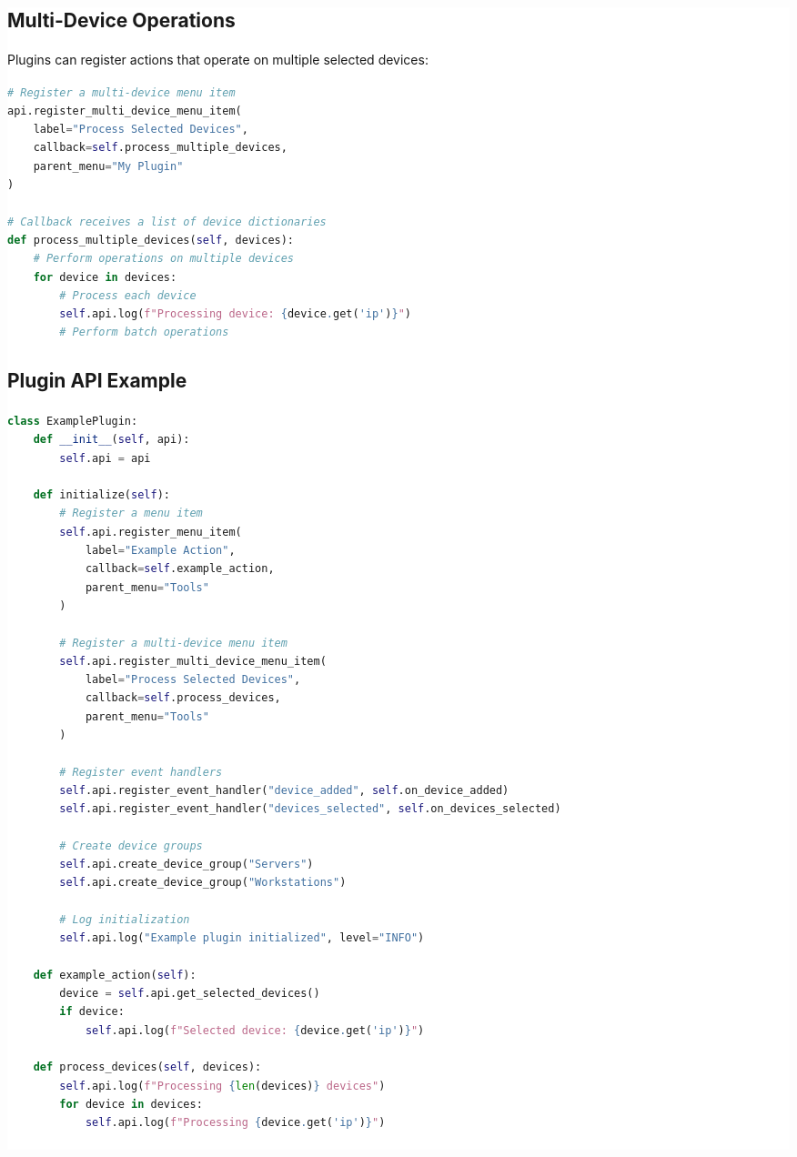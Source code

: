 ## Multi-Device Operations

Plugins can register actions that operate on multiple selected devices:

```python
# Register a multi-device menu item
api.register_multi_device_menu_item(
    label="Process Selected Devices",
    callback=self.process_multiple_devices,
    parent_menu="My Plugin"
)

# Callback receives a list of device dictionaries
def process_multiple_devices(self, devices):
    # Perform operations on multiple devices
    for device in devices:
        # Process each device
        self.api.log(f"Processing device: {device.get('ip')}")
        # Perform batch operations
```

## Plugin API Example

```python
class ExamplePlugin:
    def __init__(self, api):
        self.api = api
        
    def initialize(self):
        # Register a menu item
        self.api.register_menu_item(
            label="Example Action",
            callback=self.example_action,
            parent_menu="Tools"
        )
        
        # Register a multi-device menu item
        self.api.register_multi_device_menu_item(
            label="Process Selected Devices",
            callback=self.process_devices,
            parent_menu="Tools"
        )
        
        # Register event handlers
        self.api.register_event_handler("device_added", self.on_device_added)
        self.api.register_event_handler("devices_selected", self.on_devices_selected)
        
        # Create device groups
        self.api.create_device_group("Servers")
        self.api.create_device_group("Workstations")
        
        # Log initialization
        self.api.log("Example plugin initialized", level="INFO")
        
    def example_action(self):
        device = self.api.get_selected_devices()
        if device:
            self.api.log(f"Selected device: {device.get('ip')}")
        
    def process_devices(self, devices):
        self.api.log(f"Processing {len(devices)} devices")
        for device in devices:
            self.api.log(f"Processing {device.get('ip')}")
            
```